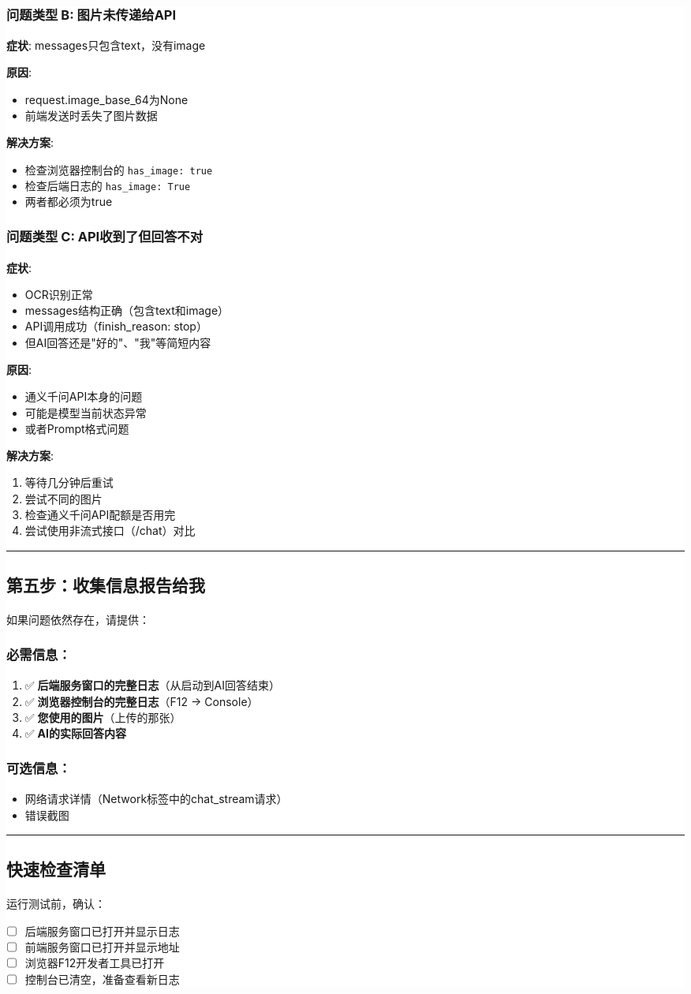 ### 问题类型 B: 图片未传递给API
**症状**: messages只包含text，没有image

**原因**:
- request.image_base_64为None
- 前端发送时丢失了图片数据

**解决方案**:
- 检查浏览器控制台的 `has_image: true`
- 检查后端日志的 `has_image: True`
- 两者都必须为true

### 问题类型 C: API收到了但回答不对
**症状**: 
- OCR识别正常
- messages结构正确（包含text和image）
- API调用成功（finish_reason: stop）
- 但AI回答还是"好的"、"我"等简短内容

**原因**:
- 通义千问API本身的问题
- 可能是模型当前状态异常
- 或者Prompt格式问题

**解决方案**:
1. 等待几分钟后重试
2. 尝试不同的图片
3. 检查通义千问API配额是否用完
4. 尝试使用非流式接口（/chat）对比

---

## 第五步：收集信息报告给我

如果问题依然存在，请提供：

### 必需信息：
1. ✅ **后端服务窗口的完整日志**（从启动到AI回答结束）
2. ✅ **浏览器控制台的完整日志**（F12 → Console）
3. ✅ **您使用的图片**（上传的那张）
4. ✅ **AI的实际回答内容**

### 可选信息：
- 网络请求详情（Network标签中的chat_stream请求）
- 错误截图

---

## 快速检查清单

运行测试前，确认：
- [ ] 后端服务窗口已打开并显示日志
- [ ] 前端服务窗口已打开并显示地址
- [ ] 浏览器F12开发者工具已打开
- [ ] 控制台已清空，准备查看新日志
